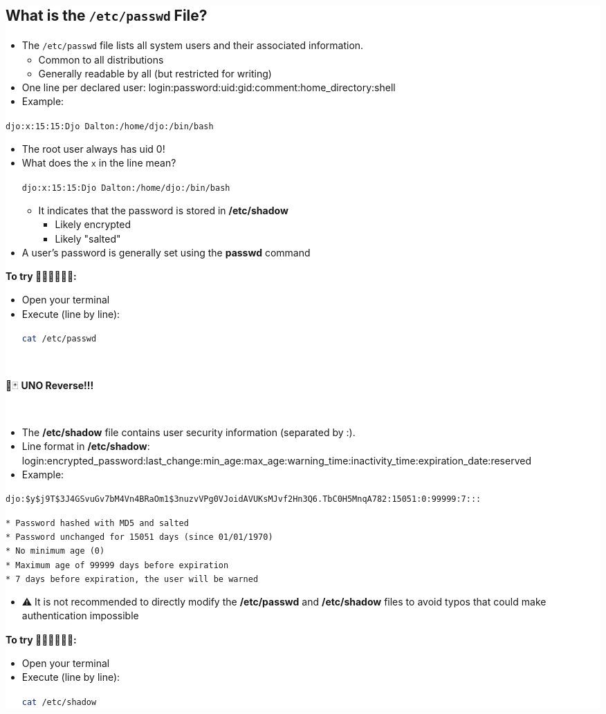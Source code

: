 ## What is the `/etc/passwd` File?

* The `/etc/passwd` file lists all system users and their associated information.
    * Common to all distributions
    * Generally readable by all (but restricted for writing)
* One line per declared user:
login:password:uid:gid:comment:home_directory:shell
* Example:
```
djo:x:15:15:Djo Dalton:/home/djo:/bin/bash
```
* The root user always has uid 0!
* What does the `x` in the line mean?
    ```
    djo:x:15:15:Djo Dalton:/home/djo:/bin/bash
    ```
    * It indicates that the password is stored in **/etc/shadow**
        * Likely encrypted
        * Likely "salted"
* A user’s password is generally set using the **passwd** command

**To try 👨🏾‍💻👩🏾‍💻:**
- Open your terminal
- Execute (line by line):
    ```bash
    cat /etc/passwd
    ```

<br>

🔁🃏 **UNO Reverse!!!**

<br>

* The **/etc/shadow** file contains user security information (separated by :).
* Line format in **/etc/shadow**:
login:encrypted_password:last_change:min_age:max_age:warning_time:inactivity_time:expiration_date:reserved
* Example:
```
djo:$y$j9T$3J4GSvuGv7bM4Vn4BRaOm1$3nuzvVPg0VJoidAVUKsMJvf2Hn3Q6.TbC0H5MnqA782:15051:0:99999:7:::
```
    * Password hashed with MD5 and salted
    * Password unchanged for 15051 days (since 01/01/1970)
    * No minimum age (0)
    * Maximum age of 99999 days before expiration
    * 7 days before expiration, the user will be warned
* ⚠️ It is not recommended to directly modify the **/etc/passwd** and **/etc/shadow** files to avoid typos that could make authentication impossible

**To try 👨🏾‍💻👩🏾‍💻:**
- Open your terminal
- Execute (line by line):
  ```bash
  cat /etc/shadow
  ```
